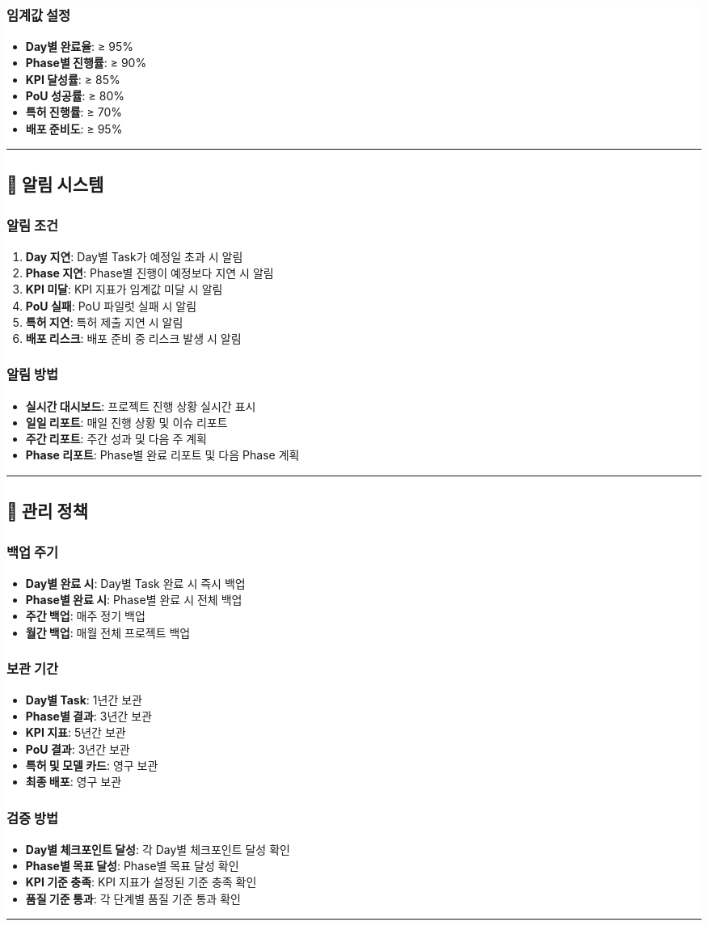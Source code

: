 ### 임계값 설정
- **Day별 완료율**: ≥ 95%
- **Phase별 진행률**: ≥ 90%
- **KPI 달성률**: ≥ 85%
- **PoU 성공률**: ≥ 80%
- **특허 진행률**: ≥ 70%
- **배포 준비도**: ≥ 95%

---

## 🚨 알림 시스템

### 알림 조건
1. **Day 지연**: Day별 Task가 예정일 초과 시 알림
2. **Phase 지연**: Phase별 진행이 예정보다 지연 시 알림
3. **KPI 미달**: KPI 지표가 임계값 미달 시 알림
4. **PoU 실패**: PoU 파일럿 실패 시 알림
5. **특허 지연**: 특허 제출 지연 시 알림
6. **배포 리스크**: 배포 준비 중 리스크 발생 시 알림

### 알림 방법
- **실시간 대시보드**: 프로젝트 진행 상황 실시간 표시
- **일일 리포트**: 매일 진행 상황 및 이슈 리포트
- **주간 리포트**: 주간 성과 및 다음 주 계획
- **Phase 리포트**: Phase별 완료 리포트 및 다음 Phase 계획

---

## 🔧 관리 정책

### 백업 주기
- **Day별 완료 시**: Day별 Task 완료 시 즉시 백업
- **Phase별 완료 시**: Phase별 완료 시 전체 백업
- **주간 백업**: 매주 정기 백업
- **월간 백업**: 매월 전체 프로젝트 백업

### 보관 기간
- **Day별 Task**: 1년간 보관
- **Phase별 결과**: 3년간 보관
- **KPI 지표**: 5년간 보관
- **PoU 결과**: 3년간 보관
- **특허 및 모델 카드**: 영구 보관
- **최종 배포**: 영구 보관

### 검증 방법
- **Day별 체크포인트 달성**: 각 Day별 체크포인트 달성 확인
- **Phase별 목표 달성**: Phase별 목표 달성 확인
- **KPI 기준 충족**: KPI 지표가 설정된 기준 충족 확인
- **품질 기준 통과**: 각 단계별 품질 기준 통과 확인

---